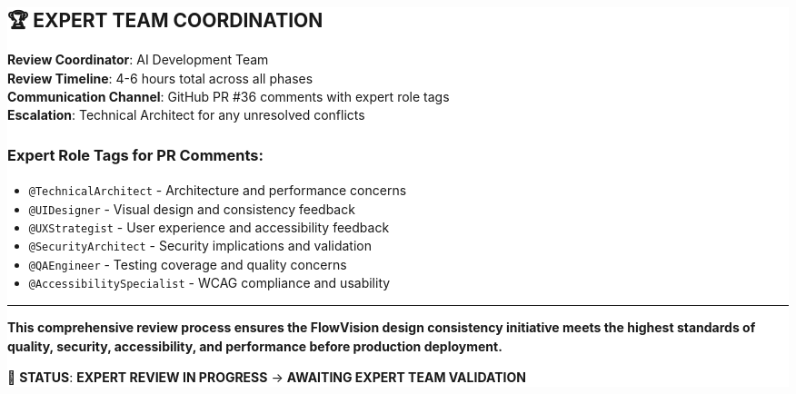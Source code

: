 
## 🏆 **EXPERT TEAM COORDINATION**

**Review Coordinator**: AI Development Team  
**Review Timeline**: 4-6 hours total across all phases  
**Communication Channel**: GitHub PR #36 comments with expert role tags  
**Escalation**: Technical Architect for any unresolved conflicts

### **Expert Role Tags for PR Comments**:

- `@TechnicalArchitect` - Architecture and performance concerns
- `@UIDesigner` - Visual design and consistency feedback
- `@UXStrategist` - User experience and accessibility feedback
- `@SecurityArchitect` - Security implications and validation
- `@QAEngineer` - Testing coverage and quality concerns
- `@AccessibilitySpecialist` - WCAG compliance and usability

---

**This comprehensive review process ensures the FlowVision design consistency initiative meets the highest standards of quality, security, accessibility, and performance before production deployment.**

🎯 **STATUS**: **EXPERT REVIEW IN PROGRESS** → **AWAITING EXPERT TEAM VALIDATION**
